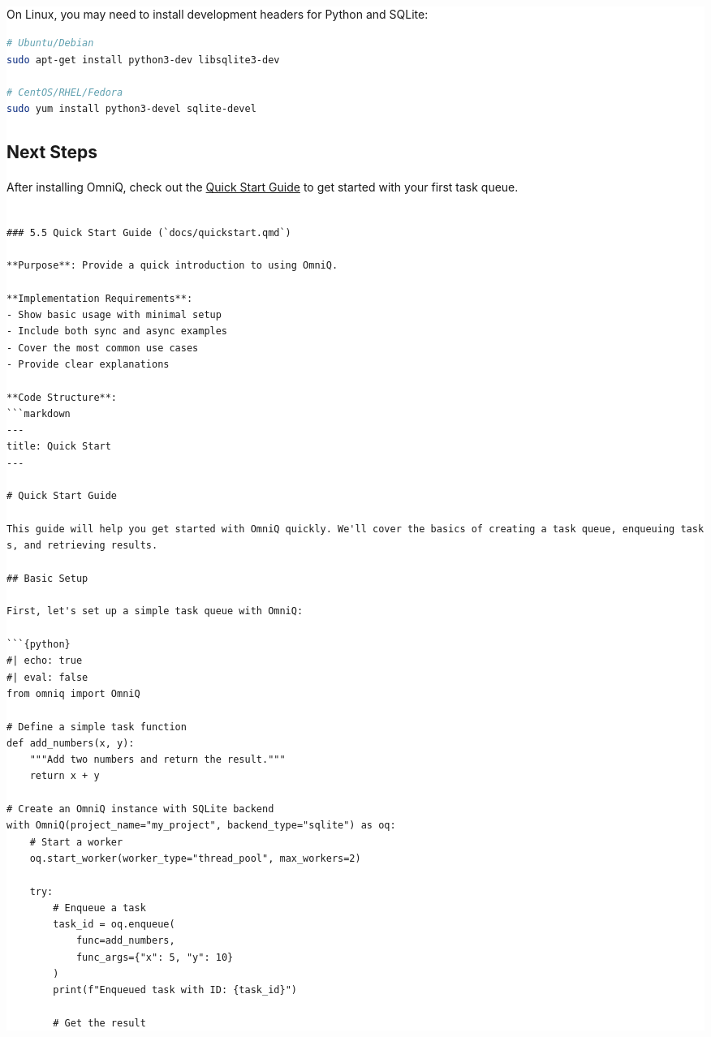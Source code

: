 On Linux, you may need to install development headers for Python and SQLite:

```bash
# Ubuntu/Debian
sudo apt-get install python3-dev libsqlite3-dev

# CentOS/RHEL/Fedora
sudo yum install python3-devel sqlite-devel
```

## Next Steps

After installing OmniQ, check out the [Quick Start Guide](quickstart.qmd) to get started with your first task queue.
```

### 5.5 Quick Start Guide (`docs/quickstart.qmd`)

**Purpose**: Provide a quick introduction to using OmniQ.

**Implementation Requirements**:
- Show basic usage with minimal setup
- Include both sync and async examples
- Cover the most common use cases
- Provide clear explanations

**Code Structure**:
```markdown
---
title: Quick Start
---

# Quick Start Guide

This guide will help you get started with OmniQ quickly. We'll cover the basics of creating a task queue, enqueuing tasks, and retrieving results.

## Basic Setup

First, let's set up a simple task queue with OmniQ:

```{python}
#| echo: true
#| eval: false
from omniq import OmniQ

# Define a simple task function
def add_numbers(x, y):
    """Add two numbers and return the result."""
    return x + y

# Create an OmniQ instance with SQLite backend
with OmniQ(project_name="my_project", backend_type="sqlite") as oq:
    # Start a worker
    oq.start_worker(worker_type="thread_pool", max_workers=2)
    
    try:
        # Enqueue a task
        task_id = oq.enqueue(
            func=add_numbers,
            func_args={"x": 5, "y": 10}
        )
        print(f"Enqueued task with ID: {task_id}")
        
        # Get the result
```